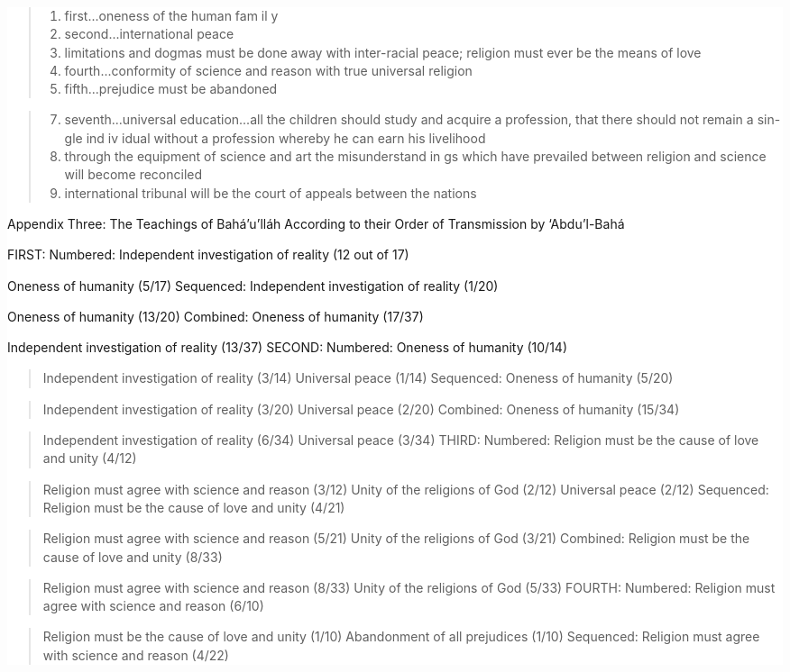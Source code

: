 > 1. first...oneness of the human fam il y
> 2. second...international peace
> 3. limitations and dogmas must be done away with inter-racial peace; religion must ever be the means of love
> 4. fourth...conformity of science and reason with true universal religion
> 5. fifth...prejudice must be abandoned

> 7. seventh...universal education...all the children should study and acquire a profession, that there should not remain a sin-
> gle ind iv idual without a profession whereby he can earn his livelihood
> 8. through the equipment of science and art the misunderstand in gs which have prevailed between religion and science will
> become reconciled
> 9. international tribunal will be the court of appeals between the nations

Appendix Three: The Teachings of Bahá’u’lláh According to their Order of Transmission
by ‘Abdu’l-Bahá

FIRST: Numbered:               Independent investigation of reality (12 out of 17)

Oneness of humanity (5/17)
Sequenced:                     Independent investigation of reality (1/20)

Oneness of humanity (13/20)
Combined:                      Oneness of humanity (17/37)

Independent investigation of reality (13/37)
SECOND: Numbered:              Oneness of humanity (10/14)

> Independent investigation of reality (3/14)
> Universal peace (1/14)
Sequenced:                     Oneness of humanity (5/20)

> Independent investigation of reality (3/20)
> Universal peace (2/20)
Combined:                      Oneness of humanity (15/34)

> Independent investigation of reality (6/34)
> Universal peace (3/34)
THIRD: Numbered:               Religion must be the cause of love and unity (4/12)

> Religion must agree with science and reason (3/12)
> Unity of the religions of God (2/12)
> Universal peace (2/12)
Sequenced:                     Religion must be the cause of love and unity (4/21)

> Religion must agree with science and reason (5/21)
> Unity of the religions of God (3/21)
Combined:                      Religion must be the cause of love and unity (8/33)

> Religion must agree with science and reason (8/33)
> Unity of the religions of God (5/33)
FOURTH: Numbered:              Religion must agree with science and reason (6/10)

> Religion must be the cause of love and unity (1/10)
> Abandonment of all prejudices (1/10)
Sequenced:                     Religion must agree with science and reason (4/22)

